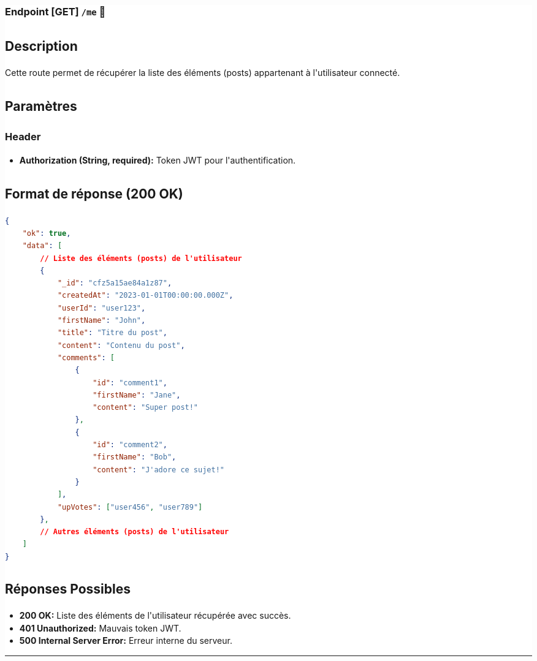 
### Endpoint [GET] `/me` 🔐

## Description

Cette route permet de récupérer la liste des éléments (posts) appartenant à l'utilisateur connecté.

## Paramètres

### Header

- **Authorization (String, required):** Token JWT pour l'authentification.

## Format de réponse (200 OK)

```json
{
    "ok": true,
    "data": [
        // Liste des éléments (posts) de l'utilisateur
        {
            "_id": "cfz5a15ae84a1z87",
            "createdAt": "2023-01-01T00:00:00.000Z",
            "userId": "user123",
            "firstName": "John",
            "title": "Titre du post",
            "content": "Contenu du post",
            "comments": [
                {
                    "id": "comment1",
                    "firstName": "Jane",
                    "content": "Super post!"
                },
                {
                    "id": "comment2",
                    "firstName": "Bob",
                    "content": "J'adore ce sujet!"
                }
            ],
            "upVotes": ["user456", "user789"]
        },
        // Autres éléments (posts) de l'utilisateur
    ]
}
```

## Réponses Possibles
- **200 OK:** Liste des éléments de l'utilisateur récupérée avec succès.
- **401 Unauthorized:** Mauvais token JWT.
- **500 Internal Server Error:** Erreur interne du serveur.

---